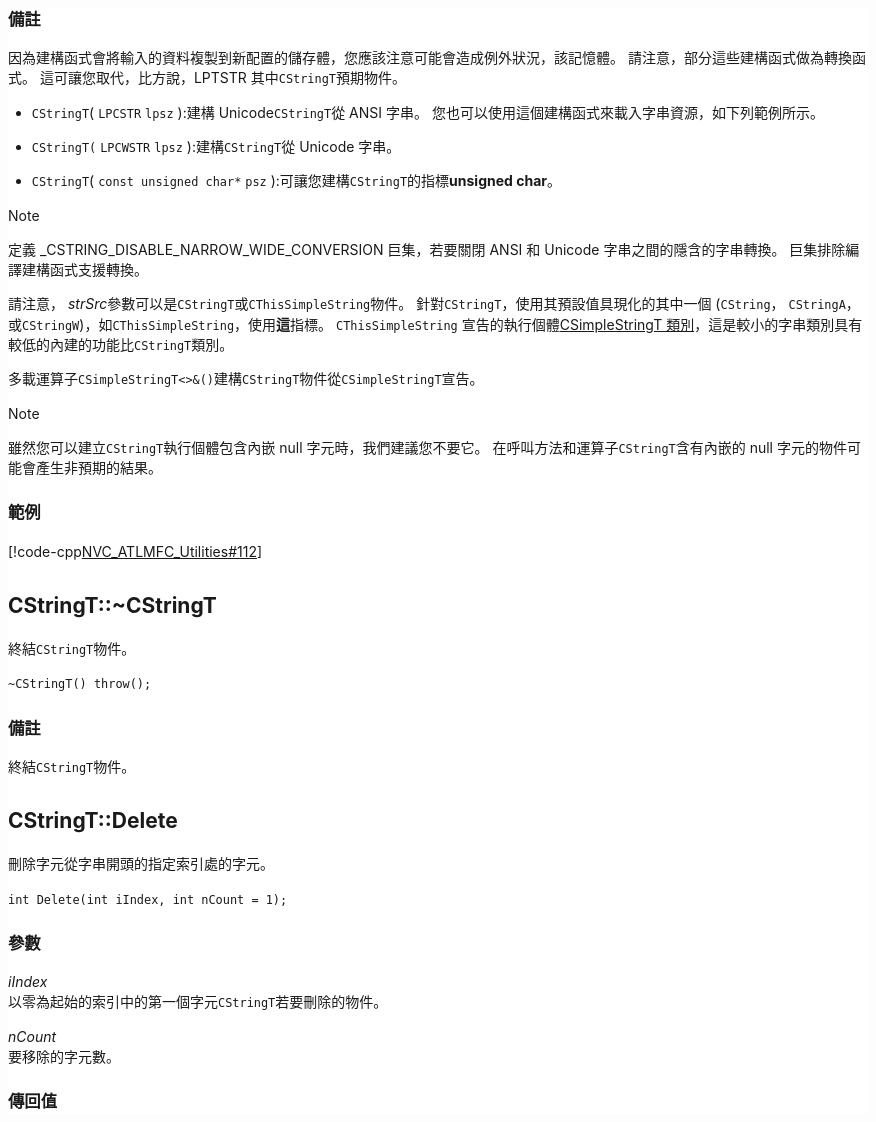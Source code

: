### <a name="remarks"></a>備註

因為建構函式會將輸入的資料複製到新配置的儲存體，您應該注意可能會造成例外狀況，該記憶體。 請注意，部分這些建構函式做為轉換函式。 這可讓您取代，比方說，LPTSTR 其中`CStringT`預期物件。

- `CStringT`( `LPCSTR` `lpsz` ):建構 Unicode`CStringT`從 ANSI 字串。 您也可以使用這個建構函式來載入字串資源，如下列範例所示。

- `CStringT(` `LPCWSTR` `lpsz` ):建構`CStringT`從 Unicode 字串。

- `CStringT`( `const unsigned char*` `psz` ):可讓您建構`CStringT`的指標**unsigned char**。

> [!NOTE]
>  定義 _CSTRING_DISABLE_NARROW_WIDE_CONVERSION 巨集，若要關閉 ANSI 和 Unicode 字串之間的隱含的字串轉換。 巨集排除編譯建構函式支援轉換。

請注意， *strSrc*參數可以是`CStringT`或`CThisSimpleString`物件。 針對`CStringT`，使用其預設值具現化的其中一個 (`CString`， `CStringA`，或`CStringW`)，如`CThisSimpleString`，使用**這**指標。 `CThisSimpleString` 宣告的執行個體[CSimpleStringT 類別](../../atl-mfc-shared/reference/csimplestringt-class.md)，這是較小的字串類別具有較低的內建的功能比`CStringT`類別。

多載運算子`CSimpleStringT<>&()`建構`CStringT`物件從`CSimpleStringT`宣告。

> [!NOTE]
>  雖然您可以建立`CStringT`執行個體包含內嵌 null 字元時，我們建議您不要它。 在呼叫方法和運算子`CStringT`含有內嵌的 null 字元的物件可能會產生非預期的結果。

### <a name="example"></a>範例

[!code-cpp[NVC_ATLMFC_Utilities#112](../../atl-mfc-shared/codesnippet/cpp/cstringt-class_7.cpp)]

##  <a name="_dtorcstringt"></a>  CStringT::~CStringT

終結`CStringT`物件。

```
~CStringT() throw();
```

### <a name="remarks"></a>備註

終結`CStringT`物件。

##  <a name="delete"></a>  CStringT::Delete

刪除字元從字串開頭的指定索引處的字元。

```
int Delete(int iIndex, int nCount = 1);
```

### <a name="parameters"></a>參數

*iIndex*<br/>
以零為起始的索引中的第一個字元`CStringT`若要刪除的物件。

*nCount*<br/>
要移除的字元數。

### <a name="return-value"></a>傳回值
